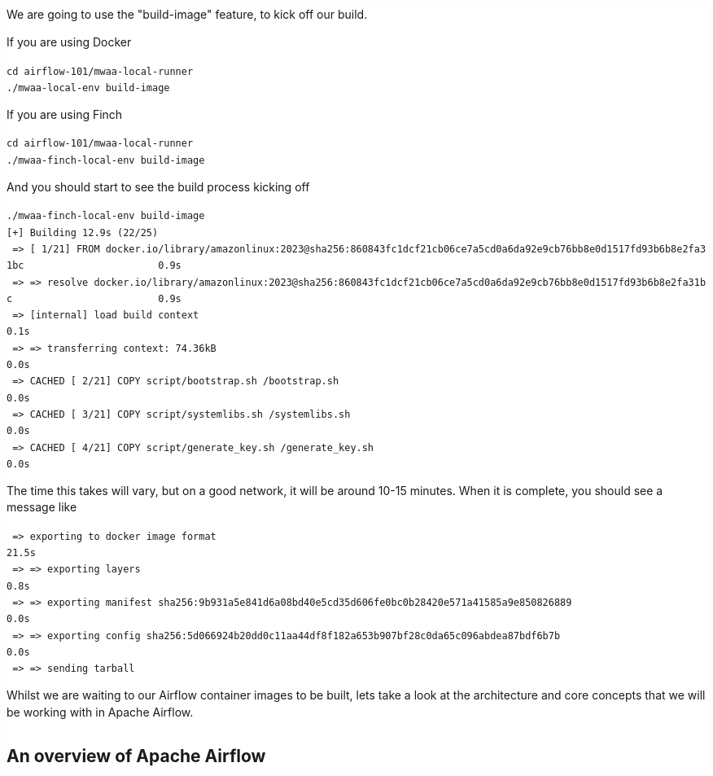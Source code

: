 We are going to use the "build-image" feature, to kick off our build.

If you are using Docker

```
cd airflow-101/mwaa-local-runner
./mwaa-local-env build-image
```

If you are using Finch

```
cd airflow-101/mwaa-local-runner
./mwaa-finch-local-env build-image
```

And you should start to see the build process kicking off

```
./mwaa-finch-local-env build-image
[+] Building 12.9s (22/25)                                                                                                                             
 => [ 1/21] FROM docker.io/library/amazonlinux:2023@sha256:860843fc1dcf21cb06ce7a5cd0a6da92e9cb76bb8e0d1517fd93b6b8e2fa31bc                       0.9s
 => => resolve docker.io/library/amazonlinux:2023@sha256:860843fc1dcf21cb06ce7a5cd0a6da92e9cb76bb8e0d1517fd93b6b8e2fa31bc                         0.9s
 => [internal] load build context                                                                                                                 0.1s
 => => transferring context: 74.36kB                                                                                                              0.0s
 => CACHED [ 2/21] COPY script/bootstrap.sh /bootstrap.sh                                                                                         0.0s
 => CACHED [ 3/21] COPY script/systemlibs.sh /systemlibs.sh                                                                                       0.0s
 => CACHED [ 4/21] COPY script/generate_key.sh /generate_key.sh                                                                                   0.0s
```

The time this takes will vary, but on a good network, it will be around 10-15 minutes. When it is complete, you should see a message like

```
 => exporting to docker image format                                                                                                             21.5s
 => => exporting layers                                                                                                                           0.8s
 => => exporting manifest sha256:9b931a5e841d6a08bd40e5cd35d606fe0bc0b28420e571a41585a9e850826889                                                 0.0s
 => => exporting config sha256:5d066924b20dd0c11aa44df8f182a653b907bf28c0da65c096abdea87bdf6b7b                                                   0.0s
 => => sending tarball       
```

Whilst we are waiting to our Airflow container images to be built, lets take a look at the architecture and core concepts that we will be working with in Apache Airflow.

## An overview of Apache Airflow
